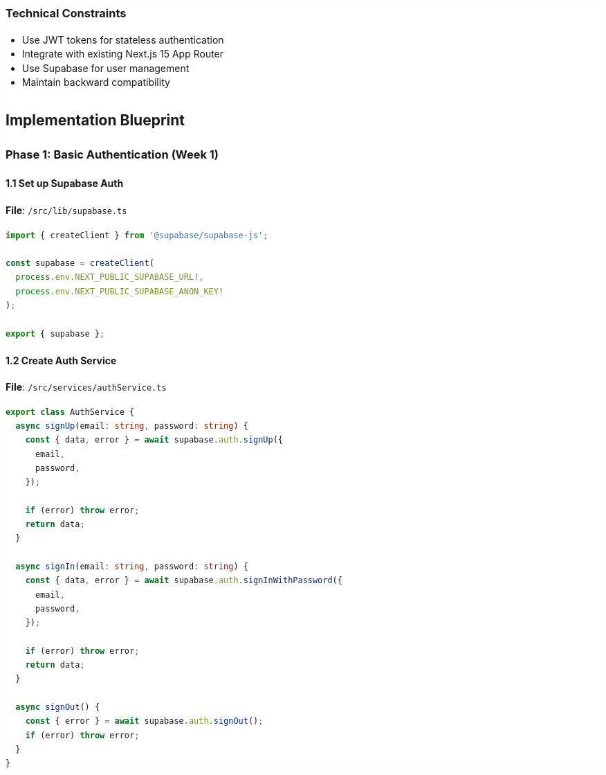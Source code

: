 ### Technical Constraints
- Use JWT tokens for stateless authentication
- Integrate with existing Next.js 15 App Router
- Use Supabase for user management
- Maintain backward compatibility

## Implementation Blueprint
### Phase 1: Basic Authentication (Week 1)
#### 1.1 Set up Supabase Auth
**File**: `/src/lib/supabase.ts`
```typescript
import { createClient } from '@supabase/supabase-js';

const supabase = createClient(
  process.env.NEXT_PUBLIC_SUPABASE_URL!,
  process.env.NEXT_PUBLIC_SUPABASE_ANON_KEY!
);

export { supabase };
```

#### 1.2 Create Auth Service
**File**: `/src/services/authService.ts`
```typescript
export class AuthService {
  async signUp(email: string, password: string) {
    const { data, error } = await supabase.auth.signUp({
      email,
      password,
    });
    
    if (error) throw error;
    return data;
  }
  
  async signIn(email: string, password: string) {
    const { data, error } = await supabase.auth.signInWithPassword({
      email,
      password,
    });
    
    if (error) throw error;
    return data;
  }
  
  async signOut() {
    const { error } = await supabase.auth.signOut();
    if (error) throw error;
  }
}
```
